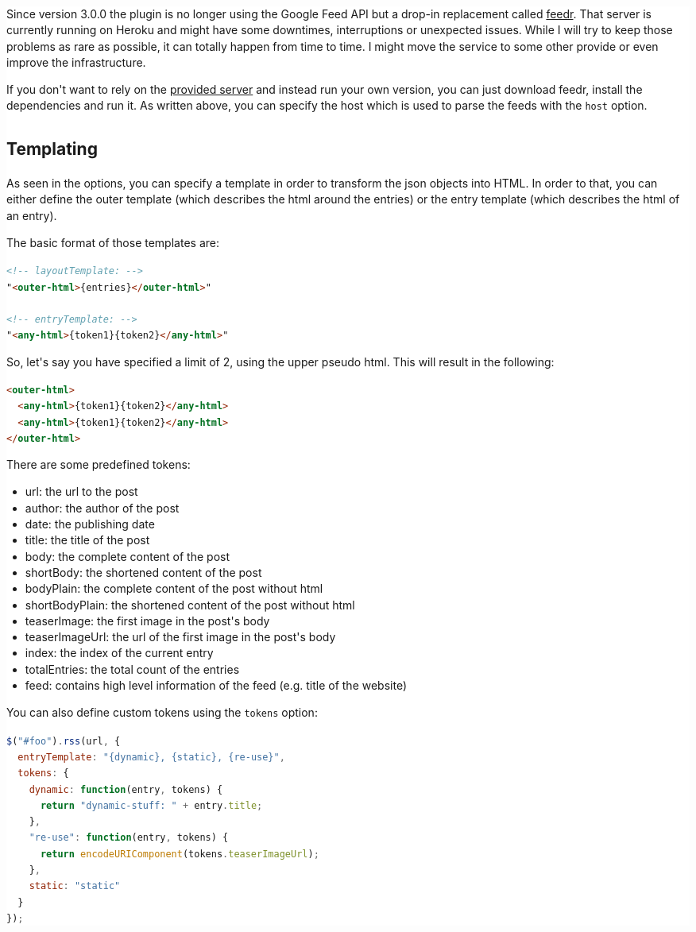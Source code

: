 Since version 3.0.0 the plugin is no longer using the Google Feed API but a drop-in replacement called [feedr](https://feedrapp.info). That server is currently running on Heroku and might have some downtimes, interruptions or unexpected issues. While I will try to keep those problems as rare as possible, it can totally happen from time to time. I might move the service to some other provide or even improve the infrastructure.

If you don't want to rely on the [provided server](http://feedrapp.info) and instead run your own version, you can just download feedr, install the dependencies and run it. As written above, you can specify the host which is used to parse the feeds with the `host` option.

## Templating

As seen in the options, you can specify a template in order to transform the json objects into HTML. In order to that, you can either define the outer template (which describes the html around the entries) or the entry template (which describes the html of an entry).

The basic format of those templates are:

```html
<!-- layoutTemplate: -->
"<outer-html>{entries}</outer-html>"

<!-- entryTemplate: -->
"<any-html>{token1}{token2}</any-html>"
```

So, let's say you have specified a limit of 2, using the upper pseudo html. This will result in the following:

```html
<outer-html>
  <any-html>{token1}{token2}</any-html>
  <any-html>{token1}{token2}</any-html>
</outer-html>
```

There are some predefined tokens:

- url: the url to the post
- author: the author of the post
- date: the publishing date
- title: the title of the post
- body: the complete content of the post
- shortBody: the shortened content of the post
- bodyPlain: the complete content of the post without html
- shortBodyPlain: the shortened content of the post without html
- teaserImage: the first image in the post's body
- teaserImageUrl: the url of the first image in the post's body
- index: the index of the current entry
- totalEntries: the total count of the entries
- feed: contains high level information of the feed (e.g. title of the website)

You can also define custom tokens using the `tokens` option:

```javascript
$("#foo").rss(url, {
  entryTemplate: "{dynamic}, {static}, {re-use}",
  tokens: {
    dynamic: function(entry, tokens) {
      return "dynamic-stuff: " + entry.title;
    },
    "re-use": function(entry, tokens) {
      return encodeURIComponent(tokens.teaserImageUrl);
    },
    static: "static"
  }
});
```
